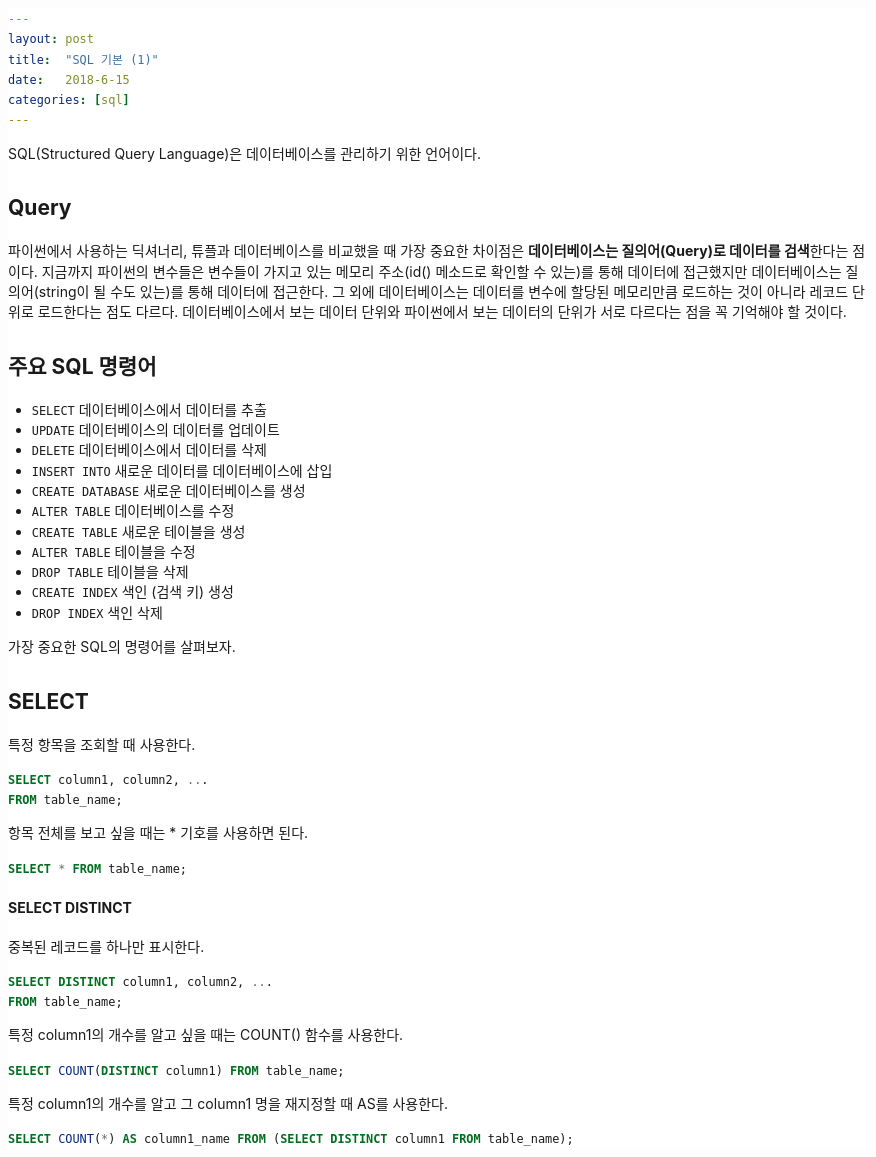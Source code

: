 ```yaml
---
layout: post
title:  "SQL 기본 (1)"
date:   2018-6-15
categories: [sql]
---
```


<p class="intro"><span class="dropcap">S</span>QL(Structured Query Language)은 데이터베이스를 관리하기 위한 언어이다.</p>

## Query

파이썬에서 사용하는 딕셔너리, 튜플과 데이터베이스를 비교했을 때 가장 중요한 차이점은 **데이터베이스는 질의어(Query)로 데이터를 검색**한다는 점이다. 지금까지 파이썬의 변수들은 변수들이 가지고 있는 메모리 주소(id() 메소드로 확인할 수 있는)를 통해 데이터에 접근했지만 데이터베이스는 질의어(string이 될 수도 있는)를 통해 데이터에 접근한다. 그 외에 데이터베이스는 데이터를 변수에 할당된 메모리만큼 로드하는 것이 아니라 레코드 단위로 로드한다는 점도 다르다. 데이터베이스에서 보는 데이터 단위와 파이썬에서 보는 데이터의 단위가 서로 다르다는 점을 꼭 기억해야 할 것이다.

## 주요 SQL 명령어

- `SELECT` 데이터베이스에서 데이터를 추출
- `UPDATE` 데이터베이스의 데이터를 업데이트
- `DELETE` 데이터베이스에서 데이터를 삭제
- `INSERT INTO` 새로운 데이터를 데이터베이스에 삽입
- `CREATE DATABASE` 새로운 데이터베이스를 생성
- `ALTER TABLE` 데이터베이스를 수정
- `CREATE TABLE` 새로운 테이블을 생성
- `ALTER TABLE` 테이블을 수정
- `DROP TABLE` 테이블을 삭제
- `CREATE INDEX` 색인 (검색 키) 생성
- `DROP INDEX` 색인 삭제

가장 중요한 SQL의 명령어를 살펴보자.

## SELECT
특정 항목을 조회할 때 사용한다.
```sql
SELECT column1, column2, ...
FROM table_name;
```
항목 전체를 보고 싶을 때는 * 기호를 사용하면 된다.
```sql
SELECT * FROM table_name;
```
#### SELECT DISTINCT
중복된 레코드를 하나만 표시한다.
```sql
SELECT DISTINCT column1, column2, ...
FROM table_name;
```
특정 column1의 개수를 알고 싶을 때는 COUNT() 함수를 사용한다.
```sql
SELECT COUNT(DISTINCT column1) FROM table_name;
```
특정 column1의 개수를 알고 그 column1 명을 재지정할 때 AS를 사용한다.
```sql
SELECT COUNT(*) AS column1_name FROM (SELECT DISTINCT column1 FROM table_name);
```
